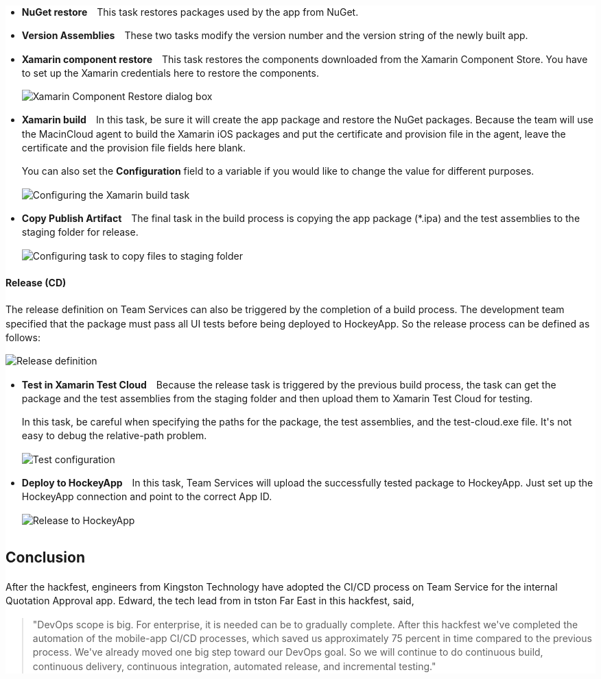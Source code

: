 - **NuGet restore** This task restores packages used by the app from NuGet.
- **Version Assemblies** These two tasks modify the version number and the version string of the newly built app.
- **Xamarin component restore** This task restores the components downloaded from the Xamarin Component Store. You have to set up the Xamarin credentials here to restore the components.

  <img alt="Xamarin Component Restore dialog box" src="{{ site.baseurl }}/images/Kingston/build_restorecomponent.png" width="400">

- **Xamarin build** In this task, be sure it will create the app package and restore the NuGet packages. Because the team will use the MacinCloud agent to build the Xamarin iOS packages and put the certificate and provision file in the agent, leave the certificate and the provision file fields here blank.

  You can also set the **Configuration** field to a variable if you would like to change the value for different purposes.

  <img alt="Configuring the Xamarin build task" src="{{ site.baseurl }}/images/Kingston/build_build.png" width="400">

- **Copy Publish Artifact** The final task in the build process is copying the app package (\*.ipa) and the test assemblies to the staging folder for release.

  <img alt="Configuring task to copy files to staging folder" src="{{ site.baseurl }}/images/Kingston/build_copy.png" width="400">

#### Release (CD)

The release definition on Team Services can also be triggered by the completion of a build process. The development team specified that the package must pass all UI tests before being deployed to HockeyApp. So the release process can be defined as follows:

<img alt="Release definition" src="{{ site.baseurl }}/images/Kingston/release_def.png" width="600">

- **Test in Xamarin Test Cloud** Because the release task is triggered by the previous build process, the task can get the package and the test assemblies from the staging folder and then upload them to Xamarin Test Cloud for testing.

  In this task, be careful when specifying the paths for the package, the test assemblies, and the test-cloud.exe file. It's not easy to debug the relative-path problem.

  <img alt="Test configuration" src="{{ site.baseurl }}/images/Kingston/release_test.png" width="536">

- **Deploy to HockeyApp** In this task, Team Services will upload the successfully tested package to HockeyApp. Just set up the HockeyApp connection and point to the correct App ID.

  <img alt="Release to HockeyApp" src="{{ site.baseurl }}/images/Kingston/release_hockeyapp.png" width="536">

## Conclusion ##

After the hackfest, engineers from Kingston Technology have adopted the CI/CD process on Team Service for the internal Quotation Approval app. Edward, the tech lead from in tston Far East in this hackfest, said,

> "DevOps scope is big. For enterprise, it is needed can be to gradually complete. After this hackfest we've completed the automation of the mobile-app CI/CD processes, which saved us approximately 75 percent in time compared to the previous process. We've already moved one big step toward our DevOps goal. So we will continue to do continuous build, continuous delivery, continuous integration, automated release, and incremental testing."
